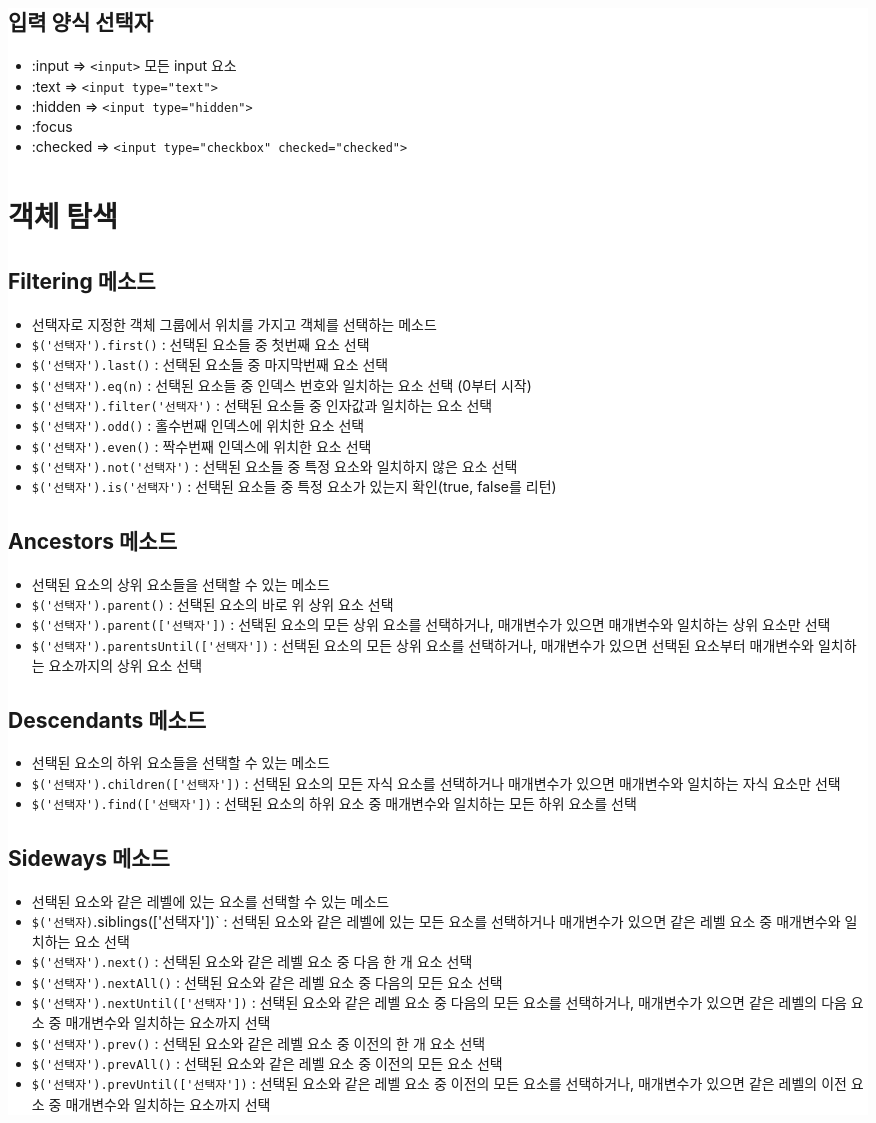 ## 입력 양식 선택자

- :input => `<input>` 모든 input 요소
- :text => `<input type="text">`
- :hidden => `<input type="hidden">`
- :focus
- :checked => `<input type="checkbox" checked="checked">`

# 객체 탐색
## Filtering 메소드

- 선택자로 지정한 객체 그룹에서 위치를 가지고 객체를 선택하는 메소드
- `$('선택자').first()` : 선택된 요소들 중 첫번째 요소 선택
- `$('선택자').last()` : 선택된 요소들 중 마지막번째 요소 선택
- `$('선택자').eq(n)` : 선택된 요소들 중 인덱스 번호와 일치하는 요소 선택 (0부터 시작)
- `$('선택자').filter('선택자')` : 선택된 요소들 중 인자값과 일치하는 요소 선택
- `$('선택자').odd()` : 홀수번째 인덱스에 위치한 요소 선택
- `$('선택자').even()` : 짝수번째 인덱스에 위치한 요소 선택
- `$('선택자').not('선택자')` : 선택된 요소들 중 특정 요소와 일치하지 않은 요소 선택
- `$('선택자').is('선택자')` : 선택된 요소들 중 특정 요소가 있는지 확인(true, false를 리턴)

## Ancestors 메소드

- 선택된 요소의 상위 요소들을 선택할 수 있는 메소드
- `$('선택자').parent()` : 선택된 요소의 바로 위 상위 요소 선택
- `$('선택자').parent(['선택자'])` : 선택된 요소의 모든 상위 요소를 선택하거나, 매개변수가 있으면 매개변수와 일치하는 상위 요소만 선택
- `$('선택자').parentsUntil(['선택자'])` : 선택된 요소의 모든 상위 요소를 선택하거나, 매개변수가 있으면 선택된 요소부터 매개변수와 일치하는 요소까지의 상위 요소 선택

## Descendants 메소드

- 선택된 요소의 하위 요소들을 선택할 수 있는 메소드
- `$('선택자').children(['선택자'])` : 선택된 요소의 모든 자식 요소를 선택하거나 매개변수가 있으면 매개변수와 일치하는 자식 요소만 선택
- `$('선택자').find(['선택자'])` : 선택된 요소의 하위 요소 중 매개변수와 일치하는 모든 하위 요소를 선택

## Sideways 메소드

- 선택된 요소와 같은 레벨에 있는 요소를 선택할 수 있는 메소드
- `$('선택자)`.siblings(['선택자'])` : 선택된 요소와 같은 레벨에 있는 모든 요소를 선택하거나 매개변수가 있으면 같은 레벨 요소 중 매개변수와 일치하는 요소 선택
- `$('선택자').next()` : 선택된 요소와 같은 레벨 요소 중 다음 한 개 요소 선택
- `$('선택자').nextAll()` : 선택된 요소와 같은 레벨 요소 중 다음의 모든 요소 선택
- `$('선택자').nextUntil(['선택자'])` : 선택된 요소와 같은 레벨 요소 중 다음의 모든 요소를 선택하거나, 매개변수가 있으면 같은 레벨의 다음 요소 중 매개변수와 일치하는 요소까지 선택
- `$('선택자').prev()` : 선택된 요소와 같은 레벨 요소 중 이전의 한 개 요소 선택
- `$('선택자').prevAll()` : 선택된 요소와 같은 레벨 요소 중 이전의 모든 요소 선택
- `$('선택자').prevUntil(['선택자'])` : 선택된 요소와 같은 레벨 요소 중 이전의 모든 요소를 선택하거나, 매개변수가 있으면 같은 레벨의 이전 요소 중 매개변수와 일치하는 요소까지 선택
